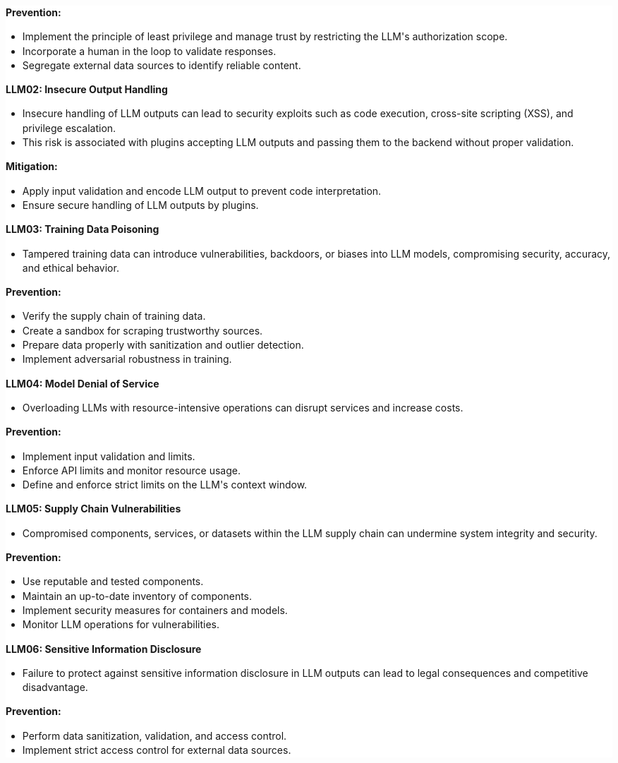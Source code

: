 **Prevention:**

- Implement the principle of least privilege and manage trust by restricting the LLM's authorization scope.
- Incorporate a human in the loop to validate responses.
- Segregate external data sources to identify reliable content.

**LLM02: Insecure Output Handling**

- Insecure handling of LLM outputs can lead to security exploits such as code execution, cross-site scripting (XSS), and privilege escalation.
- This risk is associated with plugins accepting LLM outputs and passing them to the backend without proper validation.

**Mitigation:**

- Apply input validation and encode LLM output to prevent code interpretation.
- Ensure secure handling of LLM outputs by plugins.

**LLM03: Training Data Poisoning**

- Tampered training data can introduce vulnerabilities, backdoors, or biases into LLM models, compromising security, accuracy, and ethical behavior.

**Prevention:**

- Verify the supply chain of training data.
- Create a sandbox for scraping trustworthy sources.
- Prepare data properly with sanitization and outlier detection.
- Implement adversarial robustness in training.

**LLM04: Model Denial of Service**

- Overloading LLMs with resource-intensive operations can disrupt services and increase costs.

**Prevention:**

- Implement input validation and limits.
- Enforce API limits and monitor resource usage.
- Define and enforce strict limits on the LLM's context window.

**LLM05: Supply Chain Vulnerabilities**

- Compromised components, services, or datasets within the LLM supply chain can undermine system integrity and security.

**Prevention:**

- Use reputable and tested components.
- Maintain an up-to-date inventory of components.
- Implement security measures for containers and models.
- Monitor LLM operations for vulnerabilities.

**LLM06: Sensitive Information Disclosure**

- Failure to protect against sensitive information disclosure in LLM outputs can lead to legal consequences and competitive disadvantage.

**Prevention:**

- Perform data sanitization, validation, and access control.
- Implement strict access control for external data sources.
